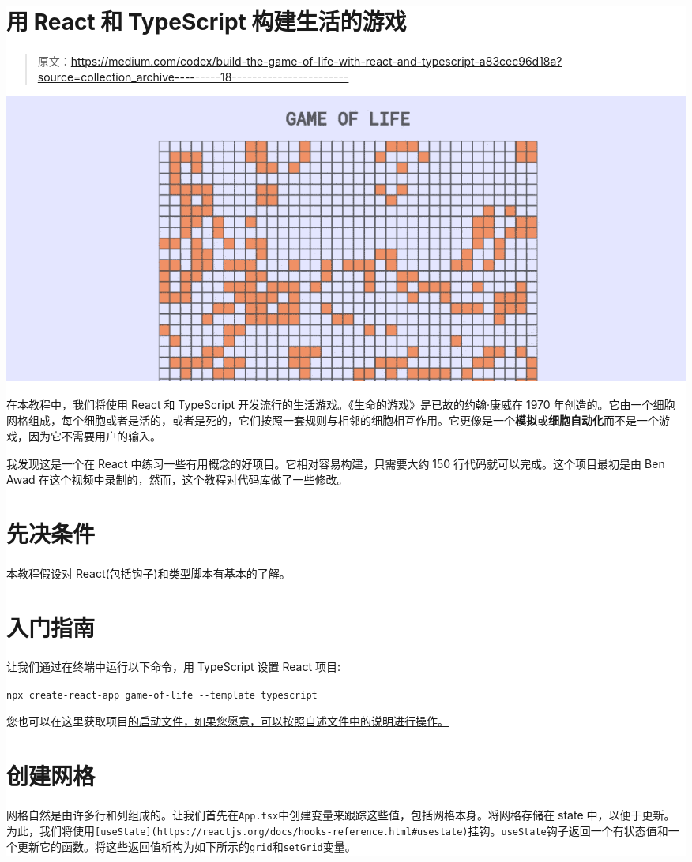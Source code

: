 # 用 React 和 TypeScript 构建生活的游戏

> 原文：<https://medium.com/codex/build-the-game-of-life-with-react-and-typescript-a83cec96d18a?source=collection_archive---------18----------------------->

![](img/e18207e7b46ec113ef5ee69aaac55714.png)

在本教程中，我们将使用 React 和 TypeScript 开发流行的生活游戏。《生命的游戏》是已故的约翰·康威在 1970 年创造的。它由一个细胞网格组成，每个细胞或者是活的，或者是死的，它们按照一套规则与相邻的细胞相互作用。它更像是一个**模拟**或**细胞自动化**而不是一个游戏，因为它不需要用户的输入。

我发现这是一个在 React 中练习一些有用概念的好项目。它相对容易构建，只需要大约 150 行代码就可以完成。这个项目最初是由 Ben Awad [在这个视频](https://www.youtube.com/watch?v=DvVt11mPuM0)中录制的，然而，这个教程对代码库做了一些修改。

# 先决条件

本教程假设对 React(包括[钩子](https://reactjs.org/docs/hooks-intro.html))和[类型脚本](https://www.typescriptlang.org/)有基本的了解。

# 入门指南

让我们通过在终端中运行以下命令，用 TypeScript 设置 React 项目:

```
npx create-react-app game-of-life --template typescript
```

您也可以在这里获取项目[的启动文件，如果您愿意，可以按照自述文件中的说明进行操作。](https://github.com/toluagboola/game-of-life-starter-files)

# 创建网格

网格自然是由许多行和列组成的。让我们首先在`App.tsx`中创建变量来跟踪这些值，包括网格本身。将网格存储在 state 中，以便于更新。为此，我们将使用`[useState](https://reactjs.org/docs/hooks-reference.html#usestate)`挂钩。`useState`钩子返回一个有状态值和一个更新它的函数。将这些返回值析构为如下所示的`grid`和`setGrid`变量。

